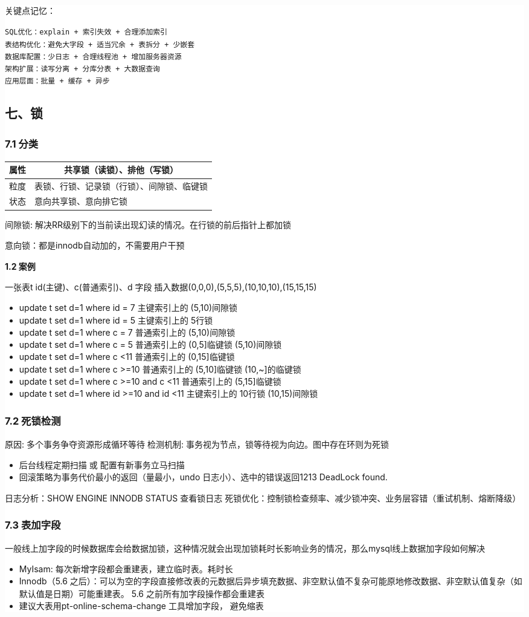 
关键点记忆：	
```
SQL优化：explain + 索引失效 + 合理添加索引
表结构优化：避免大字段 + 适当冗余 + 表拆分 + 少嵌套
数据库配置：少日志 + 合理线程池 + 增加服务器资源
架构扩展：读写分离 + 分库分表 + 大数据查询
应用层面：批量 + 缓存 + 异步	
```

## 七、锁

### 7.1 分类

| 属性 | 共享锁（读锁）、排他（写锁）               |
| ---- | ------------------------------------------ |
| 粒度 | 表锁、行锁、记录锁（行锁）、间隙锁、临键锁 |
| 状态 | 意向共享锁、意向排它锁                     |

间隙锁: 解决RR级别下的当前读出现幻读的情况。在行锁的前后指针上都加锁

意向锁：都是innodb自动加的，不需要用户干预

**1.2 案例**

一张表t id(主键)、c(普通索引)、d 字段 插入数据(0,0,0),(5,5,5),(10,10,10),(15,15,15)

- update t set d=1 where id = 7 主键索引上的 (5,10)间隙锁
- update t set d=1 where id = 5 主键索引上的 5行锁
- update t set d=1 where c = 7 普通索引上的 (5,10)间隙锁
- update t set d=1 where c = 5 普通索引上的 (0,5]临键锁 (5,10)间隙锁
- update t set d=1 where c <11 普通索引上的 (0,15]临键锁
- update t set d=1 where c >=10 普通索引上的 (5,10]临键锁 (10,~]的临键锁
- update t set d=1 where c >=10 and c <11 普通索引上的 (5,15]临键锁
- update t set d=1 where id >=10 and id <11 主键索引上的 10行锁 (10,15)间隙锁

### 7.2 死锁检测

原因: 多个事务争夺资源形成循环等待
检测机制: 事务视为节点，锁等待视为向边。图中存在环则为死锁

- 后台线程定期扫描 或 配置有新事务立马扫描
- 回滚策略为事务代价最小的返回（量最小，undo 日志小）、选中的错误返回1213 DeadLock found. 

日志分析：SHOW ENGINE INNODB STATUS 查看锁日志
死锁优化：控制锁检查频率、减少锁冲突、业务层容错（重试机制、熔断降级）

### 7.3 表加字段

一般线上加字段的时候数据库会给数据加锁，这种情况就会出现加锁耗时长影响业务的情况，那么mysql线上数据加字段如何解决

- MyIsam: 每次新增字段都会重建表，建立临时表。耗时长
- Innodb（5.6 之后）：可以为空的字段直接修改表的元数据后异步填充数据、非空默认值不复杂可能原地修改数据、非空默认值复杂（如默认值是日期）可能重建表。 5.6 之前所有加字段操作都会重建表
- 建议大表用pt-online-schema-change 工具增加字段， 避免缩表
